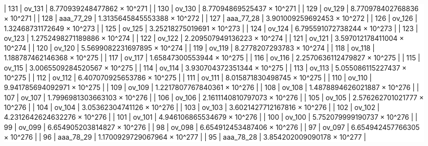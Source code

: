 | 131 | ov_131 | 8.770939248477862 × 10^271 |
| 130 | ov_130 | 8.77094869525437 × 10^271 |
| 129 | ov_129 | 8.770978402768836 × 10^271 |
| 128 | aaa_77_29 | 1.3135645845553388 × 10^272 |
| 127 | aaa_77_28 | 3.901009259692453 × 10^272 |
| 126 | ov_126 | 1.32468731172649 × 10^273 |
| 125 | ov_125 | 3.25218275019691 × 10^273 |
| 124 | ov_124 | 6.795591072738244 × 10^273 |
| 123 | ov_123 | 1.2752498271189886 × 10^274 |
| 122 | ov_122 | 2.209507949136223 × 10^274 |
| 121 | ov_121 | 3.597012178411004 × 10^274 |
| 120 | ov_120 | 5.5699082231697895 × 10^274 |
| 119 | ov_119 | 8.2778207293783 × 10^274 |
| 118 | ov_118 | 1.188787462146368 × 10^275 |
| 117 | ov_117 | 1.65847300553944 × 10^275 |
| 116 | ov_116 | 2.2570636112479827 × 10^275 |
| 115 | ov_115 | 3.0065509284520567 × 10^275 |
| 114 | ov_114 | 3.930704372351344 × 10^275 |
| 113 | ov_113 | 5.055086115227437 × 10^275 |
| 112 | ov_112 | 6.407070925653786 × 10^275 |
| 111 | ov_111 | 8.015871830498745 × 10^275 |
| 110 | ov_110 | 9.941785694092971 × 10^275 |
| 109 | ov_109 | 1.2217807767840361 × 10^276 |
| 108 | ov_108 | 1.4878894626021887 × 10^276 |
| 107 | ov_107 | 1.7996981303663103 × 10^276 |
| 106 | ov_106 | 2.1611140810797073 × 10^276 |
| 105 | ov_105 | 2.576262701021777 × 10^276 |
| 104 | ov_104 | 3.05362304741126 × 10^276 |
| 103 | ov_103 | 3.6021427712167816 × 10^276 |
| 102 | ov_102 | 4.2312642624632276 × 10^276 |
| 101 | ov_101 | 4.946106865534679 × 10^276 |
| 100 | ov_100 | 5.752079999190737 × 10^276 |
| 99 | ov_099 | 6.654905203814827 × 10^276 |
| 98 | ov_098 | 6.654912453487406 × 10^276 |
| 97 | ov_097 | 6.654942457766305 × 10^276 |
| 96 | aaa_78_29 | 1.1700929729067964 × 10^277 |
| 95 | aaa_78_28 | 3.854202009090178 × 10^277 |
